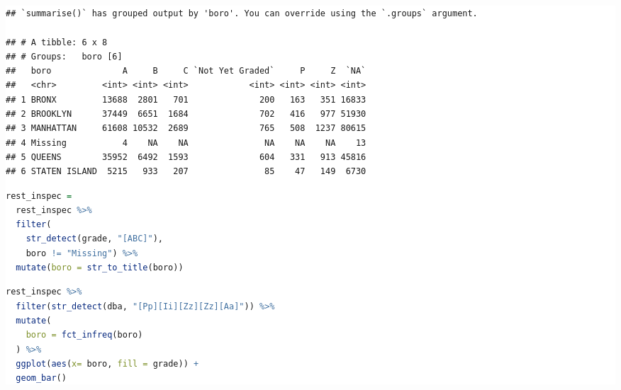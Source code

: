     ## `summarise()` has grouped output by 'boro'. You can override using the `.groups` argument.

    ## # A tibble: 6 x 8
    ## # Groups:   boro [6]
    ##   boro              A     B     C `Not Yet Graded`     P     Z  `NA`
    ##   <chr>         <int> <int> <int>            <int> <int> <int> <int>
    ## 1 BRONX         13688  2801   701              200   163   351 16833
    ## 2 BROOKLYN      37449  6651  1684              702   416   977 51930
    ## 3 MANHATTAN     61608 10532  2689              765   508  1237 80615
    ## 4 Missing           4    NA    NA               NA    NA    NA    13
    ## 5 QUEENS        35952  6492  1593              604   331   913 45816
    ## 6 STATEN ISLAND  5215   933   207               85    47   149  6730

``` r
rest_inspec =
  rest_inspec %>%
  filter(
    str_detect(grade, "[ABC]"),
    boro != "Missing") %>% 
  mutate(boro = str_to_title(boro))
```

``` r
rest_inspec %>% 
  filter(str_detect(dba, "[Pp][Ii][Zz][Zz][Aa]")) %>%
  mutate(
    boro = fct_infreq(boro)
  ) %>% 
  ggplot(aes(x= boro, fill = grade)) +
  geom_bar()
```
